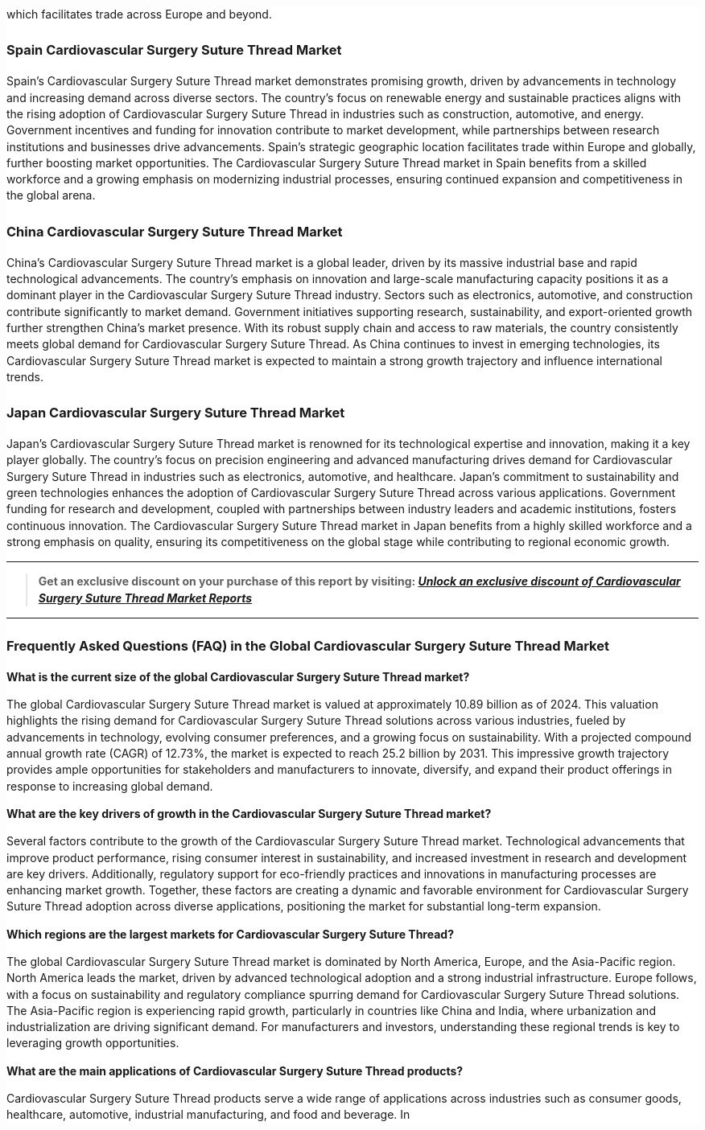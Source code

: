 which facilitates trade across Europe and beyond.</p><h3>Spain Cardiovascular Surgery Suture Thread Market</h3><p>Spain&rsquo;s Cardiovascular Surgery Suture Thread market demonstrates promising growth, driven by advancements in technology and increasing demand across diverse sectors. The country&rsquo;s focus on renewable energy and sustainable practices aligns with the rising adoption of Cardiovascular Surgery Suture Thread in industries such as construction, automotive, and energy. Government incentives and funding for innovation contribute to market development, while partnerships between research institutions and businesses drive advancements. Spain&rsquo;s strategic geographic location facilitates trade within Europe and globally, further boosting market opportunities. The Cardiovascular Surgery Suture Thread market in Spain benefits from a skilled workforce and a growing emphasis on modernizing industrial processes, ensuring continued expansion and competitiveness in the global arena.</p><h3>China Cardiovascular Surgery Suture Thread Market</h3><p>China&rsquo;s Cardiovascular Surgery Suture Thread market is a global leader, driven by its massive industrial base and rapid technological advancements. The country&rsquo;s emphasis on innovation and large-scale manufacturing capacity positions it as a dominant player in the Cardiovascular Surgery Suture Thread industry. Sectors such as electronics, automotive, and construction contribute significantly to market demand. Government initiatives supporting research, sustainability, and export-oriented growth further strengthen China&rsquo;s market presence. With its robust supply chain and access to raw materials, the country consistently meets global demand for Cardiovascular Surgery Suture Thread. As China continues to invest in emerging technologies, its Cardiovascular Surgery Suture Thread market is expected to maintain a strong growth trajectory and influence international trends.</p><h3>Japan Cardiovascular Surgery Suture Thread Market</h3><p>Japan&rsquo;s Cardiovascular Surgery Suture Thread market is renowned for its technological expertise and innovation, making it a key player globally. The country&rsquo;s focus on precision engineering and advanced manufacturing drives demand for Cardiovascular Surgery Suture Thread in industries such as electronics, automotive, and healthcare. Japan&rsquo;s commitment to sustainability and green technologies enhances the adoption of Cardiovascular Surgery Suture Thread across various applications. Government funding for research and development, coupled with partnerships between industry leaders and academic institutions, fosters continuous innovation. The Cardiovascular Surgery Suture Thread market in Japan benefits from a highly skilled workforce and a strong emphasis on quality, ensuring its competitiveness on the global stage while contributing to regional economic growth.</p><hr /><blockquote><p><strong>Get an exclusive discount on your purchase of this report by visiting: <em><a href="://marketresearchpulse.com/ask-for-discount/116005?utm_source=Github&amp;utm_medium=023">Unlock an exclusive discount of Cardiovascular Surgery Suture Thread Market Reports</a></em>&nbsp;</strong></p></blockquote><hr /><h3>Frequently Asked Questions (FAQ) in the Global Cardiovascular Surgery Suture Thread Market</h3><p><strong>What is the current size of the global Cardiovascular Surgery Suture Thread market?</strong></p><p>The global Cardiovascular Surgery Suture Thread market is valued at approximately 10.89 billion as of 2024. This valuation highlights the rising demand for Cardiovascular Surgery Suture Thread solutions across various industries, fueled by advancements in technology, evolving consumer preferences, and a growing focus on sustainability. With a projected compound annual growth rate (CAGR) of 12.73%, the market is expected to reach 25.2 billion by 2031. This impressive growth trajectory provides ample opportunities for stakeholders and manufacturers to innovate, diversify, and expand their product offerings in response to increasing global demand.</p><p><strong>What are the key drivers of growth in the Cardiovascular Surgery Suture Thread market?</strong></p><p>Several factors contribute to the growth of the Cardiovascular Surgery Suture Thread market. Technological advancements that improve product performance, rising consumer interest in sustainability, and increased investment in research and development are key drivers. Additionally, regulatory support for eco-friendly practices and innovations in manufacturing processes are enhancing market growth. Together, these factors are creating a dynamic and favorable environment for Cardiovascular Surgery Suture Thread adoption across diverse applications, positioning the market for substantial long-term expansion.</p><p><strong>Which regions are the largest markets for Cardiovascular Surgery Suture Thread?</strong></p><p>The global Cardiovascular Surgery Suture Thread market is dominated by North America, Europe, and the Asia-Pacific region. North America leads the market, driven by advanced technological adoption and a strong industrial infrastructure. Europe follows, with a focus on sustainability and regulatory compliance spurring demand for Cardiovascular Surgery Suture Thread solutions. The Asia-Pacific region is experiencing rapid growth, particularly in countries like China and India, where urbanization and industrialization are driving significant demand. For manufacturers and investors, understanding these regional trends is key to leveraging growth opportunities.</p><p><strong>What are the main applications of Cardiovascular Surgery Suture Thread products?</strong></p><p>Cardiovascular Surgery Suture Thread products serve a wide range of applications across industries such as consumer goods, healthcare, automotive, industrial manufacturing, and food and beverage. In